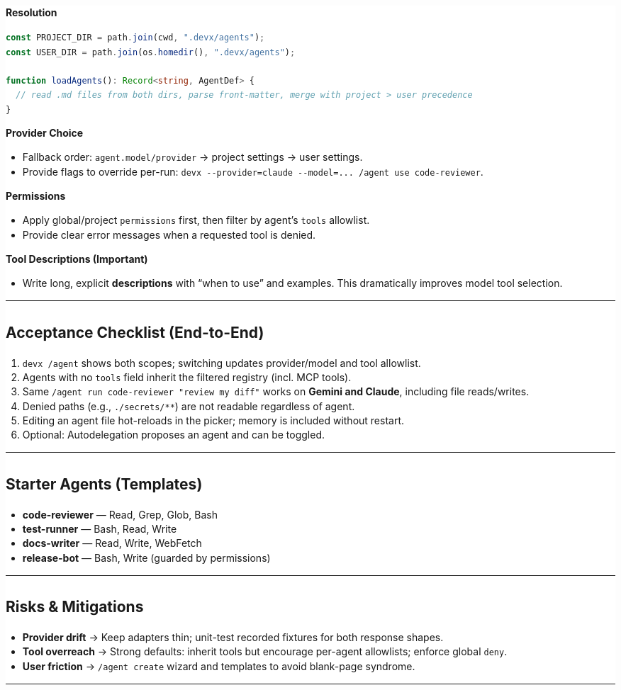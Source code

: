 **Resolution**
```ts
const PROJECT_DIR = path.join(cwd, ".devx/agents");
const USER_DIR = path.join(os.homedir(), ".devx/agents");

function loadAgents(): Record<string, AgentDef> {
  // read .md files from both dirs, parse front-matter, merge with project > user precedence
}
```

**Provider Choice**
- Fallback order: `agent.model/provider` → project settings → user settings.
- Provide flags to override per-run: `devx --provider=claude --model=... /agent use code-reviewer`.

**Permissions**
- Apply global/project `permissions` first, then filter by agent’s `tools` allowlist.
- Provide clear error messages when a requested tool is denied.

**Tool Descriptions (Important)**
- Write long, explicit **descriptions** with “when to use” and examples. This dramatically improves model tool selection.

---

## Acceptance Checklist (End-to-End)

1. `devx /agent` shows both scopes; switching updates provider/model and tool allowlist.  
2. Agents with no `tools` field inherit the filtered registry (incl. MCP tools).  
3. Same `/agent run code-reviewer "review my diff"` works on **Gemini and Claude**, including file reads/writes.  
4. Denied paths (e.g., `./secrets/**`) are not readable regardless of agent.  
5. Editing an agent file hot-reloads in the picker; memory is included without restart.  
6. Optional: Autodelegation proposes an agent and can be toggled.

---

## Starter Agents (Templates)

- **code-reviewer** — Read, Grep, Glob, Bash  
- **test-runner** — Bash, Read, Write  
- **docs-writer** — Read, Write, WebFetch  
- **release-bot** — Bash, Write (guarded by permissions)

---

## Risks & Mitigations

- **Provider drift** → Keep adapters thin; unit-test recorded fixtures for both response shapes.  
- **Tool overreach** → Strong defaults: inherit tools but encourage per-agent allowlists; enforce global `deny`.  
- **User friction** → `/agent create` wizard and templates to avoid blank-page syndrome.

---
